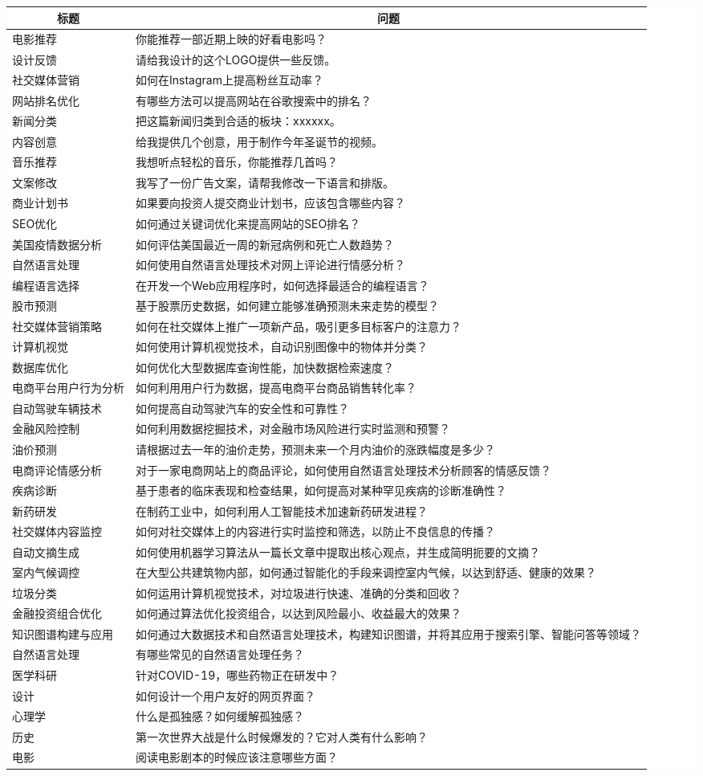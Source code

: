 | 标题 | 问题 |
| --- | --- |
| 电影推荐 | 你能推荐一部近期上映的好看电影吗？|
| 设计反馈 | 请给我设计的这个LOGO提供一些反馈。|
| 社交媒体营销 | 如何在Instagram上提高粉丝互动率？|
| 网站排名优化 | 有哪些方法可以提高网站在谷歌搜索中的排名？|
| 新闻分类 | 把这篇新闻归类到合适的板块：xxxxxx。|
| 内容创意 | 给我提供几个创意，用于制作今年圣诞节的视频。|
| 音乐推荐 | 我想听点轻松的音乐，你能推荐几首吗？|
| 文案修改 | 我写了一份广告文案，请帮我修改一下语言和排版。|
| 商业计划书 | 如果要向投资人提交商业计划书，应该包含哪些内容？|
| SEO优化 | 如何通过关键词优化来提高网站的SEO排名？|
| 美国疫情数据分析                                     | 如何评估美国最近一周的新冠病例和死亡人数趋势？                                                          |
| 自然语言处理                                             | 如何使用自然语言处理技术对网上评论进行情感分析？                                                         |
| 编程语言选择                                             | 在开发一个Web应用程序时，如何选择最适合的编程语言？                                                     |
| 股市预测                                                  | 基于股票历史数据，如何建立能够准确预测未来走势的模型？                                                      |
| 社交媒体营销策略                                           | 如何在社交媒体上推广一项新产品，吸引更多目标客户的注意力？                                               |
| 计算机视觉                                               | 如何使用计算机视觉技术，自动识别图像中的物体并分类？                                                       |
| 数据库优化                                               | 如何优化大型数据库查询性能，加快数据检索速度？                                                             |
| 电商平台用户行为分析                                       | 如何利用用户行为数据，提高电商平台商品销售转化率？                                                         |
| 自动驾驶车辆技术                                         | 如何提高自动驾驶汽车的安全性和可靠性？                                                                       |
| 金融风险控制                                             | 如何利用数据挖掘技术，对金融市场风险进行实时监测和预警？                                                     |
| 油价预测                 | 请根据过去一年的油价走势，预测未来一个月内油价的涨跌幅度是多少？                                                                                                                                                                                                                                                  |
| 电商评论情感分析           | 对于一家电商网站上的商品评论，如何使用自然语言处理技术分析顾客的情感反馈？                                                                                                                                                                                                                                                |
| 疾病诊断                 | 基于患者的临床表现和检查结果，如何提高对某种罕见疾病的诊断准确性？                                                                                                                                                                                                                                                        |
| 新药研发                 | 在制药工业中，如何利用人工智能技术加速新药研发进程？                                                                                                                                                                                                                                                                        |
| 社交媒体内容监控         | 如何对社交媒体上的内容进行实时监控和筛选，以防止不良信息的传播？                                                                                                                                                                                                                                                          |
| 自动文摘生成             | 如何使用机器学习算法从一篇长文章中提取出核心观点，并生成简明扼要的文摘？                                                                                                                                                                                                                                                 |
| 室内气候调控             | 在大型公共建筑物内部，如何通过智能化的手段来调控室内气候，以达到舒适、健康的效果？                                                                                                                                                                                                                                        |
| 垃圾分类                 | 如何运用计算机视觉技术，对垃圾进行快速、准确的分类和回收？                                                                                                                                                                                                                                                                |
| 金融投资组合优化         | 如何通过算法优化投资组合，以达到风险最小、收益最大的效果？                                                                                                                                                                                                                                                              |
| 知识图谱构建与应用       | 如何通过大数据技术和自然语言处理技术，构建知识图谱，并将其应用于搜索引擎、智能问答等领域？                                                                                                                                                                                                                                |
|自然语言处理|有哪些常见的自然语言处理任务？|
|医学科研|针对COVID-19，哪些药物正在研发中？|
|设计|如何设计一个用户友好的网页界面？|
|心理学|什么是孤独感？如何缓解孤独感？|
|历史|第一次世界大战是什么时候爆发的？它对人类有什么影响？|
|电影|阅读电影剧本的时候应该注意哪些方面？|